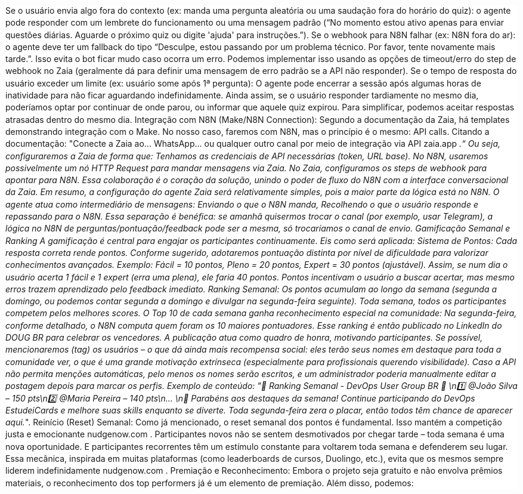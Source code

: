 Se o usuário envia algo fora do contexto (ex: manda uma pergunta aleatória ou uma saudação fora do horário do quiz): o agente pode responder com um lembrete do funcionamento ou uma mensagem padrão (“No momento estou ativo apenas para enviar questões diárias. Aguarde o próximo quiz ou digite 'ajuda' para instruções.”).
Se o webhook para N8N falhar (ex: N8N fora do ar): o agente deve ter um fallback do tipo “Desculpe, estou passando por um problema técnico. Por favor, tente novamente mais tarde.”. Isso evita o bot ficar mudo caso ocorra um erro. Podemos implementar isso usando as opções de timeout/erro do step de webhook no Zaia (geralmente dá para definir uma mensagem de erro padrão se a API não responder).
Se o tempo de resposta do usuário exceder um limite (ex: usuário some após 1ª pergunta): O agente pode encerrar a sessão após algumas horas de inatividade para não ficar aguardando indefinidamente. Ainda assim, se o usuário responder tardiamente no mesmo dia, poderíamos optar por continuar de onde parou, ou informar que aquele quiz expirou. Para simplificar, podemos aceitar respostas atrasadas dentro do mesmo dia.
Integração com N8N (Make/N8N Connection): Segundo a documentação da Zaia, há templates demonstrando integração com o Make. No nosso caso, faremos com N8N, mas o princípio é o mesmo: API calls. Citando a documentação: "Conecte a Zaia ao... WhatsApp... ou qualquer outro canal por meio de integração via API
zaia.app
*.“ Ou seja, configuraremos a Zaia de forma que:
Tenhamos as credenciais de API necessárias (token, URL base).
No N8N, usaremos possivelmente um nó HTTP Request para mandar mensagens via Zaia.
No Zaia, configuramos os steps de webhook para apontar para N8N. Essa colaboração é o coração da solução, unindo o poder de fluxo do N8N com a interface conversacional da Zaia.
Em resumo, a configuração do agente Zaia será relativamente simples, pois a maior parte da lógica está no N8N. O agente atua como intermediário de mensagens:
Enviando o que o N8N manda,
Recolhendo o que o usuário responde e repassando para o N8N.
Essa separação é benéfica: se amanhã quisermos trocar o canal (por exemplo, usar Telegram), a lógica no N8N de perguntas/pontuação/feedback pode ser a mesma, só trocaríamos o canal de envio.
Gamificação Semanal e Ranking
A gamificação é central para engajar os participantes continuamente. Eis como será aplicada:
Sistema de Pontos: Cada resposta correta rende pontos. Conforme sugerido, adotaremos pontuação distinta por nível de dificuldade para valorizar conhecimentos avançados. Exemplo: Fácil = 10 pontos, Pleno = 20 pontos, Expert = 30 pontos (ajustável). Assim, se num dia o usuário acerta 1 fácil e 1 expert (erra uma plena), ele faria 40 pontos. Pontos incentivam o usuário a buscar acertar, mas mesmo erros trazem aprendizado pelo feedback imediato.
Ranking Semanal: Os pontos acumulam ao longo da semana (segunda a domingo, ou podemos contar segunda a domingo e divulgar na segunda-feira seguinte). Toda semana, todos os participantes competem pelos melhores scores. O Top 10 de cada semana ganha reconhecimento especial na comunidade:
Na segunda-feira, conforme detalhado, o N8N computa quem foram os 10 maiores pontuadores.
Esse ranking é então publicado no LinkedIn do DOUG BR para celebrar os vencedores. A publicação atua como quadro de honra, motivando participantes. Se possível, mencionaremos (tag) os usuários – o que dá ainda mais recompensa social: eles terão seus nomes em destaque para toda a comunidade ver, o que é uma grande motivação extrínseca (especialmente para profissionais querendo visibilidade). Caso a API não permita menções automáticas, pelo menos os nomes serão escritos, e um administrador poderia manualmente editar a postagem depois para marcar os perfis.
Exemplo de conteúdo: "📢 Ranking Semanal - DevOps User Group BR 📢 \n1️⃣ @João Silva – 150 pts\n2️⃣ @Maria Pereira – 140 pts\n... \n🏅 Parabéns aos destaques da semana! Continue participando do DevOps EstudeiCards e melhore suas skills enquanto se diverte. Toda segunda-feira zera o placar, então todos têm chance de aparecer aqui.*".
Reinício (Reset) Semanal: Como já mencionado, o reset semanal dos pontos é fundamental. Isso mantém a competição justa e emocionante
nudgenow.com
. Participantes novos não se sentem desmotivados por chegar tarde – toda semana é uma nova oportunidade. E participantes recorrentes têm um estímulo constante para voltarem toda semana e defenderem seu lugar. Essa mecânica, inspirada em muitas plataformas (como leaderboards de cursos, Duolingo, etc.), evita que os mesmos sempre liderem indefinidamente
nudgenow.com
.
Premiação e Reconhecimento: Embora o projeto seja gratuito e não envolva prêmios materiais, o reconhecimento dos top performers já é um elemento de premiação. Além disso, podemos: